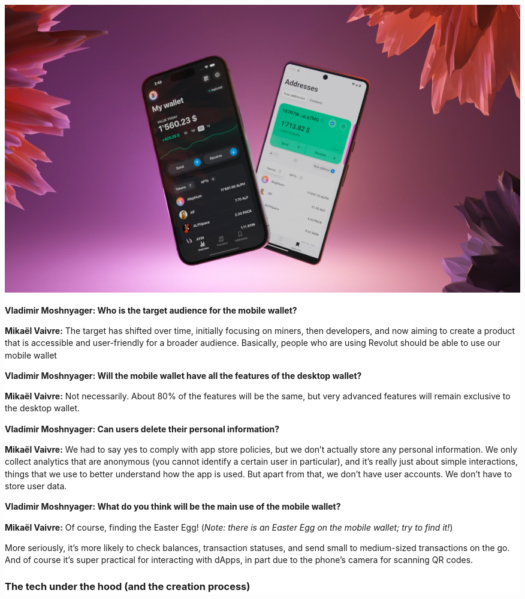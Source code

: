 ![](image_fed0ee8b68.jpg)

**Vladimir Moshnyager: Who is the target audience for the mobile wallet?**

**Mikaël Vaivre:** The target has shifted over time, initially focusing on miners, then developers, and now aiming to create a product that is accessible and user-friendly for a broader audience. Basically, people who are using Revolut should be able to use our mobile wallet

**Vladimir Moshnyager: Will the mobile wallet have all the features of the desktop wallet?**

**Mikaël Vaivre:** Not necessarily. About 80% of the features will be the same, but very advanced features will remain exclusive to the desktop wallet.

**Vladimir Moshnyager: Can users delete their personal information?**

**Mikaël Vaivre:** We had to say yes to comply with app store policies, but we don’t actually store any personal information. We only collect analytics that are anonymous (you cannot identify a certain user in particular), and it’s really just about simple interactions, things that we use to better understand how the app is used. But apart from that, we don’t have user accounts. We don’t have to store user data.

**Vladimir Moshnyager: What do you think will be the main use of the mobile wallet?**

**Mikaël Vaivre:** Of course, finding the Easter Egg! (_Note: there is an Easter Egg on the mobile wallet; try to find it!_)

More seriously, it’s more likely to check balances, transaction statuses, and send small to medium-sized transactions on the go. And of course it’s super practical for interacting with dApps, in part due to the phone’s camera for scanning QR codes.

### The tech under the hood (and the creation process)
